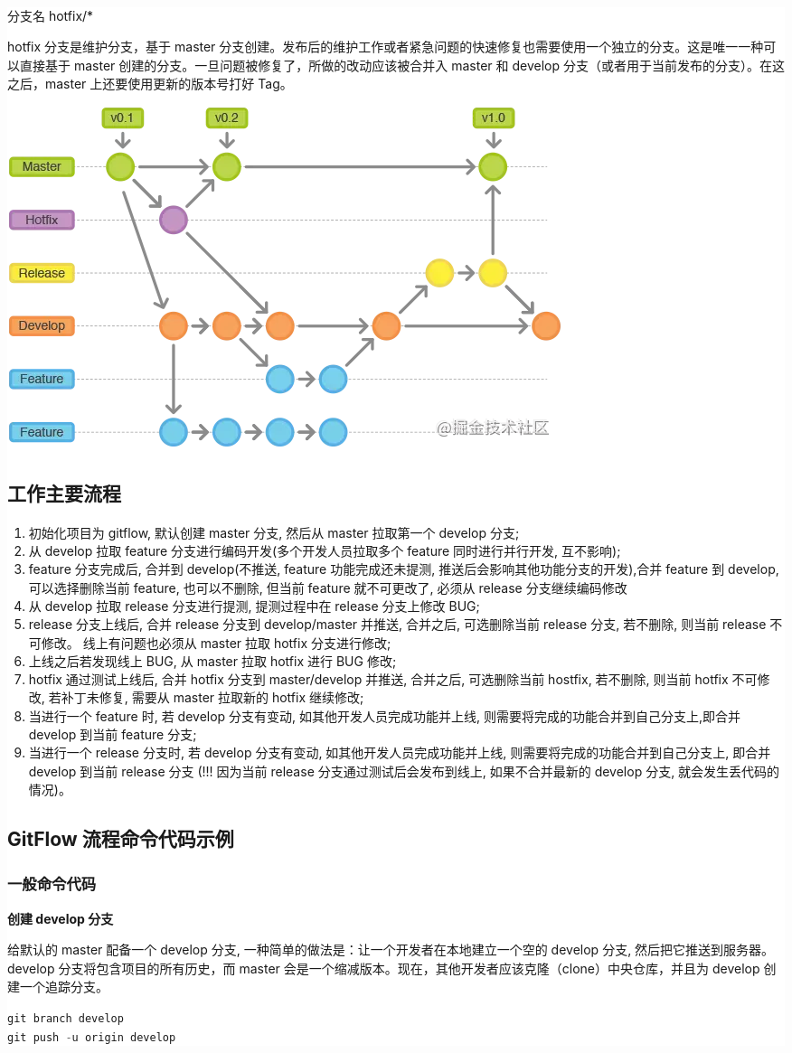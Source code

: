 分支名 hotfix/\*

hotfix 分支是维护分支，基于 master 分支创建。发布后的维护工作或者紧急问题的快速修复也需要使用一个独立的分支。这是唯一一种可以直接基于 master 创建的分支。一旦问题被修复了，所做的改动应该被合并入 master 和 develop 分支（或者用于当前发布的分支）。在这之后，master 上还要使用更新的版本号打好 Tag。

![image:png](/engineer/git/git-hotfix.png)

## 工作主要流程

1. 初始化项目为 gitflow, 默认创建 master 分支, 然后从 master 拉取第一个 develop 分支;
2. 从 develop 拉取 feature 分支进行编码开发(多个开发人员拉取多个 feature 同时进行并行开发, 互不影响);
3. feature 分支完成后, 合并到 develop(不推送, feature 功能完成还未提测, 推送后会影响其他功能分支的开发),合并 feature 到 develop, 可以选择删除当前 feature, 也可以不删除, 但当前 feature 就不可更改了, 必须从 release 分支继续编码修改
4. 从 develop 拉取 release 分支进行提测, 提测过程中在 release 分支上修改 BUG;
5. release 分支上线后, 合并 release 分支到 develop/master 并推送, 合并之后, 可选删除当前 release 分支, 若不删除, 则当前 release 不可修改。 线上有问题也必须从 master 拉取 hotfix 分支进行修改;
6. 上线之后若发现线上 BUG, 从 master 拉取 hotfix 进行 BUG 修改;
7. hotfix 通过测试上线后, 合并 hotfix 分支到 master/develop 并推送, 合并之后, 可选删除当前 hostfix, 若不删除, 则当前 hotfix 不可修改, 若补丁未修复, 需要从 master 拉取新的 hotfix 继续修改;
8. 当进行一个 feature 时, 若 develop 分支有变动, 如其他开发人员完成功能并上线, 则需要将完成的功能合并到自己分支上,即合并 develop 到当前 feature 分支;
9. 当进行一个 release 分支时, 若 develop 分支有变动, 如其他开发人员完成功能并上线, 则需要将完成的功能合并到自己分支上, 即合并 develop 到当前 release 分支 (!!! 因为当前 release 分支通过测试后会发布到线上, 如果不合并最新的 develop 分支, 就会发生丢代码的情况)。

## GitFlow 流程命令代码示例

### 一般命令代码

**创建 develop 分支**

给默认的 master 配备一个 develop 分支, 一种简单的做法是：让一个开发者在本地建立一个空的 develop 分支, 然后把它推送到服务器。develop 分支将包含项目的所有历史，而 master 会是一个缩减版本。现在，其他开发者应该克隆（clone）中央仓库，并且为 develop 创建一个追踪分支。

```js
git branch develop
git push -u origin develop
```
